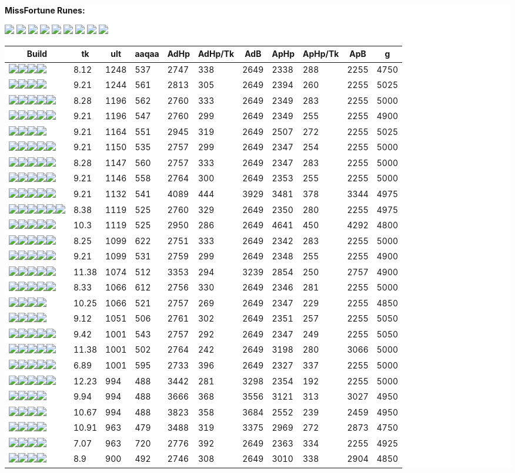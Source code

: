 

**MissFortune Runes:**


![](/Styles/Precision/PressTheAttack/PressTheAttack.png)
![](/Styles/Precision/Overheal.png)
![](/Styles/Precision/LegendAlacrity/LegendAlacrity.png)
![](/Styles/Precision/CoupDeGrace/CoupDeGrace.png)
![](/Styles/Sorcery/ManaflowBand/ManaflowBand.png)
![](/Styles/Sorcery/GatheringStorm/GatheringStorm.png)
![](/StatMods/StatModsAttackSpeedIcon.png)
![](/StatMods/StatModsAdaptiveForceIcon.png)
![](/StatMods/StatModsArmorIcon.png)





 Build |tk|ult|aaqaa|AdHp|AdHp/Tk|AdB|ApHp|ApHp/Tk|ApB|g
-|-|-|-|-|-|-|-|-|-|-
![](/item/6691.png)![](/item/1001.png)![](/item/1053.png)![](/item/1055.png)|8.12|1248|537|2747|338|2649|2338|288|2255|4750
![](/item/3074.png)![](/item/1001.png)![](/item/1055.png)![](/item/1037.png)|9.21|1244|561|2813|305|2649|2394|260|2255|5025
![](/item/6676.png)![](/item/1001.png)![](/item/1053.png)![](/item/1055.png)![](/item/1036.png)|8.28|1196|562|2760|333|2649|2349|283|2255|5000
![](/item/3004.png)![](/item/1001.png)![](/item/1053.png)![](/item/1055.png)![](/item/1036.png)|9.21|1196|547|2760|299|2649|2349|255|2255|4900
![](/item/3072.png)![](/item/1001.png)![](/item/1055.png)![](/item/1037.png)|9.21|1164|551|2945|319|2649|2507|272|2255|5025
![](/item/6696.png)![](/item/1001.png)![](/item/1053.png)![](/item/1055.png)![](/item/1036.png)|9.21|1150|535|2757|299|2649|2347|254|2255|5000
![](/item/3036.png)![](/item/1001.png)![](/item/1053.png)![](/item/1055.png)![](/item/1036.png)|8.28|1147|560|2757|333|2649|2347|283|2255|5000
![](/item/3033.png)![](/item/1001.png)![](/item/1053.png)![](/item/1055.png)![](/item/1036.png)|9.21|1146|558|2764|300|2649|2353|255|2255|5000
![](/item/6673.png)![](/item/1001.png)![](/item/1055.png)![](/item/1037.png)![](/item/1036.png)|9.21|1132|541|4089|444|3929|3481|378|3344|4975
![](/item/3006.png)![](/item/1053.png)![](/item/1055.png)![](/item/1038.png)![](/item/1037.png)![](/item/1036.png)|8.38|1119|525|2760|329|2649|2350|280|2255|4975
![](/item/3156.png)![](/item/1001.png)![](/item/1053.png)![](/item/1055.png)![](/item/1036.png)|10.3|1119|525|2950|286|2649|4641|450|4292|4800
![](/item/3095.png)![](/item/1001.png)![](/item/1053.png)![](/item/1055.png)![](/item/1036.png)|8.25|1099|622|2751|333|2649|2342|283|2255|5000
![](/item/3508.png)![](/item/1001.png)![](/item/1053.png)![](/item/1055.png)![](/item/1036.png)|9.21|1099|531|2759|299|2649|2348|255|2255|4900
![](/item/3814.png)![](/item/1001.png)![](/item/1053.png)![](/item/1055.png)![](/item/1036.png)|11.38|1074|512|3353|294|3239|2854|250|2757|4900
![](/item/3087.png)![](/item/1001.png)![](/item/1053.png)![](/item/1055.png)![](/item/1036.png)|8.33|1066|612|2756|330|2649|2346|281|2255|5000
![](/item/6694.png)![](/item/1001.png)![](/item/1053.png)![](/item/1055.png)|10.25|1066|521|2757|269|2649|2347|229|2255|4850
![](/item/6695.png)![](/item/1053.png)![](/item/1055.png)![](/item/3006.png)|9.12|1051|506|2761|302|2649|2351|257|2255|5050
![](/item/3094.png)![](/item/1053.png)![](/item/1055.png)![](/item/1036.png)![](/item/1036.png)|9.42|1001|543|2757|292|2649|2347|249|2255|5050
![](/item/3139.png)![](/item/1001.png)![](/item/1053.png)![](/item/1055.png)![](/item/1036.png)|11.38|1001|502|2764|242|2649|3198|280|3066|5000
![](/item/6672.png)![](/item/1001.png)![](/item/1053.png)![](/item/1055.png)![](/item/1036.png)|6.89|1001|595|2733|396|2649|2327|337|2255|5000
![](/item/3026.png)![](/item/1001.png)![](/item/1053.png)![](/item/1055.png)![](/item/1036.png)|12.23|994|488|3442|281|3298|2354|192|2255|5000
![](/item/3161.png)![](/item/1001.png)![](/item/1053.png)![](/item/1055.png)|9.94|994|488|3666|368|3556|3121|313|3027|4950
![](/item/6333.png)![](/item/1001.png)![](/item/1053.png)![](/item/1055.png)|10.67|994|488|3823|358|3684|2552|239|2459|4950
![](/item/3071.png)![](/item/1001.png)![](/item/1053.png)![](/item/1055.png)|10.91|963|479|3488|319|3375|2969|272|2873|4750
![](/item/3153.png)![](/item/1001.png)![](/item/1055.png)![](/item/1037.png)|7.07|963|720|2776|392|2649|2363|334|2255|4925
![](/item/3091.png)![](/item/1001.png)![](/item/1053.png)![](/item/1055.png)|8.9|900|492|2746|308|2649|3010|338|2904|4850